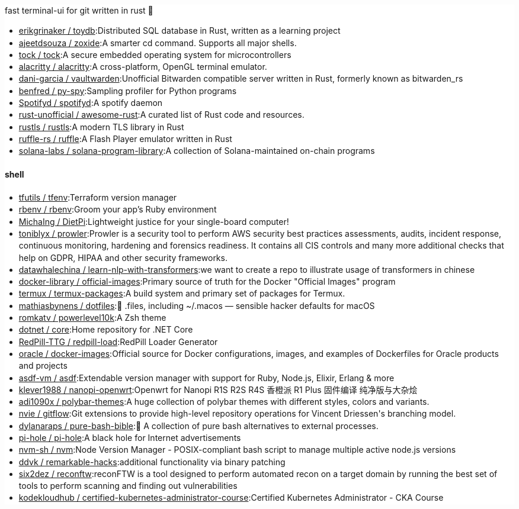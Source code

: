 fast terminal-ui for git written in rust
🦀
* [erikgrinaker / toydb](https://github.com/erikgrinaker/toydb):Distributed SQL database in Rust, written as a learning project
* [ajeetdsouza / zoxide](https://github.com/ajeetdsouza/zoxide):A smarter cd command. Supports all major shells.
* [tock / tock](https://github.com/tock/tock):A secure embedded operating system for microcontrollers
* [alacritty / alacritty](https://github.com/alacritty/alacritty):A cross-platform, OpenGL terminal emulator.
* [dani-garcia / vaultwarden](https://github.com/dani-garcia/vaultwarden):Unofficial Bitwarden compatible server written in Rust, formerly known as bitwarden_rs
* [benfred / py-spy](https://github.com/benfred/py-spy):Sampling profiler for Python programs
* [Spotifyd / spotifyd](https://github.com/Spotifyd/spotifyd):A spotify daemon
* [rust-unofficial / awesome-rust](https://github.com/rust-unofficial/awesome-rust):A curated list of Rust code and resources.
* [rustls / rustls](https://github.com/rustls/rustls):A modern TLS library in Rust
* [ruffle-rs / ruffle](https://github.com/ruffle-rs/ruffle):A Flash Player emulator written in Rust
* [solana-labs / solana-program-library](https://github.com/solana-labs/solana-program-library):A collection of Solana-maintained on-chain programs

#### shell
* [tfutils / tfenv](https://github.com/tfutils/tfenv):Terraform version manager
* [rbenv / rbenv](https://github.com/rbenv/rbenv):Groom your app’s Ruby environment
* [MichaIng / DietPi](https://github.com/MichaIng/DietPi):Lightweight justice for your single-board computer!
* [toniblyx / prowler](https://github.com/toniblyx/prowler):Prowler is a security tool to perform AWS security best practices assessments, audits, incident response, continuous monitoring, hardening and forensics readiness. It contains all CIS controls and many more additional checks that help on GDPR, HIPAA and other security frameworks.
* [datawhalechina / learn-nlp-with-transformers](https://github.com/datawhalechina/learn-nlp-with-transformers):we want to create a repo to illustrate usage of transformers in chinese
* [docker-library / official-images](https://github.com/docker-library/official-images):Primary source of truth for the Docker "Official Images" program
* [termux / termux-packages](https://github.com/termux/termux-packages):A build system and primary set of packages for Termux.
* [mathiasbynens / dotfiles](https://github.com/mathiasbynens/dotfiles):🔧
.files, including ~/.macos — sensible hacker defaults for macOS
* [romkatv / powerlevel10k](https://github.com/romkatv/powerlevel10k):A Zsh theme
* [dotnet / core](https://github.com/dotnet/core):Home repository for .NET Core
* [RedPill-TTG / redpill-load](https://github.com/RedPill-TTG/redpill-load):RedPill Loader Generator
* [oracle / docker-images](https://github.com/oracle/docker-images):Official source for Docker configurations, images, and examples of Dockerfiles for Oracle products and projects
* [asdf-vm / asdf](https://github.com/asdf-vm/asdf):Extendable version manager with support for Ruby, Node.js, Elixir, Erlang & more
* [klever1988 / nanopi-openwrt](https://github.com/klever1988/nanopi-openwrt):Openwrt for Nanopi R1S R2S R4S 香橙派 R1 Plus 固件编译 纯净版与大杂烩
* [adi1090x / polybar-themes](https://github.com/adi1090x/polybar-themes):A huge collection of polybar themes with different styles, colors and variants.
* [nvie / gitflow](https://github.com/nvie/gitflow):Git extensions to provide high-level repository operations for Vincent Driessen's branching model.
* [dylanaraps / pure-bash-bible](https://github.com/dylanaraps/pure-bash-bible):📖
A collection of pure bash alternatives to external processes.
* [pi-hole / pi-hole](https://github.com/pi-hole/pi-hole):A black hole for Internet advertisements
* [nvm-sh / nvm](https://github.com/nvm-sh/nvm):Node Version Manager - POSIX-compliant bash script to manage multiple active node.js versions
* [ddvk / remarkable-hacks](https://github.com/ddvk/remarkable-hacks):additional functionality via binary patching
* [six2dez / reconftw](https://github.com/six2dez/reconftw):reconFTW is a tool designed to perform automated recon on a target domain by running the best set of tools to perform scanning and finding out vulnerabilities
* [kodekloudhub / certified-kubernetes-administrator-course](https://github.com/kodekloudhub/certified-kubernetes-administrator-course):Certified Kubernetes Administrator - CKA Course